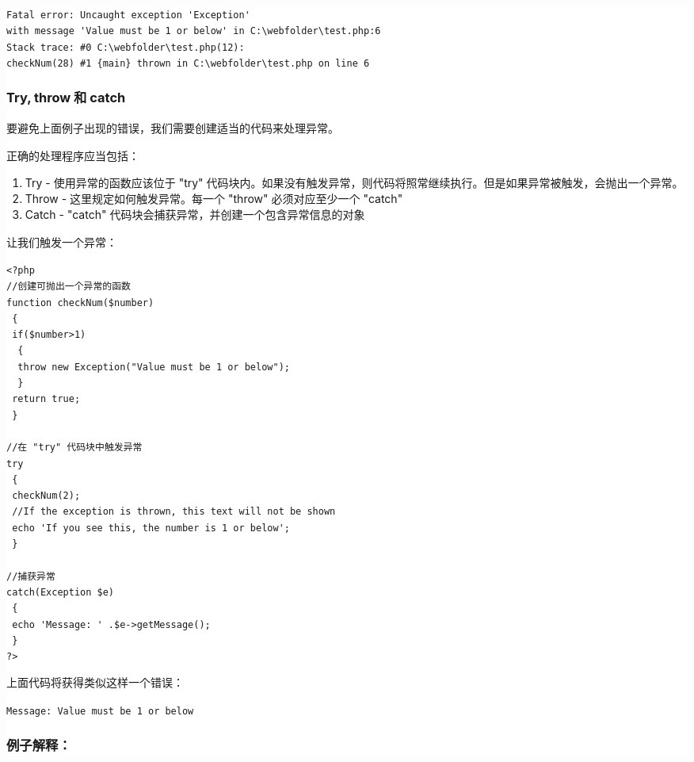 ```
Fatal error: Uncaught exception 'Exception' 
with message 'Value must be 1 or below' in C:\webfolder\test.php:6 
Stack trace: #0 C:\webfolder\test.php(12): 
checkNum(28) #1 {main} thrown in C:\webfolder\test.php on line 6
```

### Try, throw 和 catch

要避免上面例子出现的错误，我们需要创建适当的代码来处理异常。

正确的处理程序应当包括：

1.  Try - 使用异常的函数应该位于 "try" 代码块内。如果没有触发异常，则代码将照常继续执行。但是如果异常被触发，会抛出一个异常。
2.  Throw - 这里规定如何触发异常。每一个 "throw" 必须对应至少一个 "catch"
3.  Catch - "catch" 代码块会捕获异常，并创建一个包含异常信息的对象

让我们触发一个异常：

```
<?php
//创建可抛出一个异常的函数
function checkNum($number)
 {
 if($number>1)
  {
  throw new Exception("Value must be 1 or below");
  }
 return true;
 }

//在 "try" 代码块中触发异常
try
 {
 checkNum(2);
 //If the exception is thrown, this text will not be shown
 echo 'If you see this, the number is 1 or below';
 }

//捕获异常
catch(Exception $e)
 {
 echo 'Message: ' .$e->getMessage();
 }
?>

```

上面代码将获得类似这样一个错误：

```
Message: Value must be 1 or below 
```

### 例子解释：
